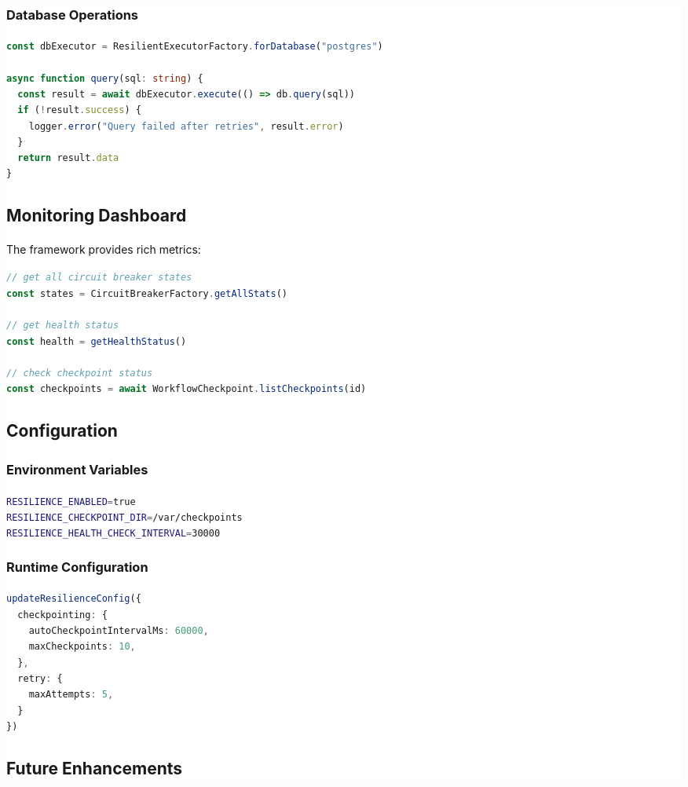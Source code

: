 ### Database Operations
```typescript
const dbExecutor = ResilientExecutorFactory.forDatabase("postgres")

async function query(sql: string) {
  const result = await dbExecutor.execute(() => db.query(sql))
  if (!result.success) {
    logger.error("Query failed after retries", result.error)
  }
  return result.data
}
```

## Monitoring Dashboard

The framework provides rich metrics:

```typescript
// get all circuit breaker states
const states = CircuitBreakerFactory.getAllStats()

// get health status
const health = getHealthStatus()

// check checkpoint status
const checkpoints = await WorkflowCheckpoint.listCheckpoints(id)
```

## Configuration

### Environment Variables
```bash
RESILIENCE_ENABLED=true
RESILIENCE_CHECKPOINT_DIR=/var/checkpoints
RESILIENCE_HEALTH_CHECK_INTERVAL=30000
```

### Runtime Configuration
```typescript
updateResilienceConfig({
  checkpointing: {
    autoCheckpointIntervalMs: 60000,
    maxCheckpoints: 10,
  },
  retry: {
    maxAttempts: 5,
  }
})
```

## Future Enhancements

